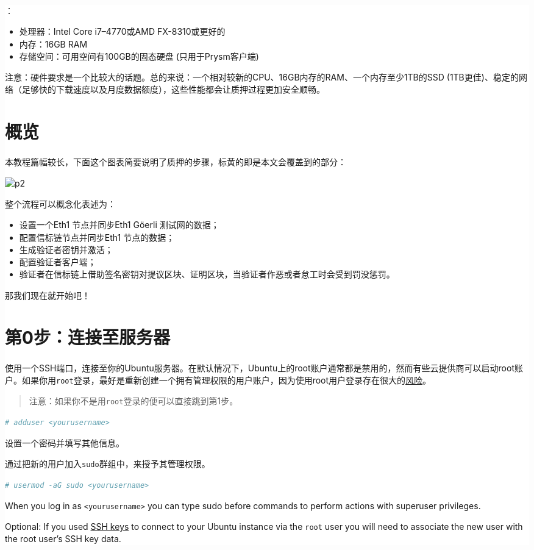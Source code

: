   ：

  - 处理器：Intel Core i7–4770或AMD FX-8310或更好的
  - 内存：16GB RAM
  - 存储空间：可用空间有100GB的固态硬盘 (只用于Prysm客户端)

注意：硬件要求是一个比较大的话题。总的来说：一个相对较新的CPU、16GB内存的RAM、一个内存至少1TB的SSD (1TB更佳)、稳定的网络（足够快的下载速度以及月度数据额度），这些性能都会让质押过程更加安全顺畅。



# 概览

本教程篇幅较长，下面这个图表简要说明了质押的步骤，标黄的即是本文会覆盖到的部分：



![p2](https://i.ibb.co/gSFPstC/2.png)



整个流程可以概念化表述为：

- 设置一个Eth1 节点并同步Eth1 Göerli 测试网的数据；
- 配置信标链节点并同步Eth1 节点的数据；
- 生成验证者密钥并激活；
- 配置验证者客户端；
- 验证者在信标链上借助签名密钥对提议区块、证明区块，当验证者作恶或者怠工时会受到罚没惩罚。

那我们现在就开始吧！



# 第0步：连接至服务器

使用一个SSH端口，连接至你的Ubuntu服务器。在默认情况下，Ubuntu上的root账户通常都是禁用的，然而有些云提供商可以启动root账户。如果你用`root`登录，最好是重新创建一个拥有管理权限的用户账户，因为使用root用户登录存在很大的[风险](https://askubuntu.com/questions/16178/why-is-it-bad-to-log-in-as-root)。

> 注意：如果你不是用`root`登录的便可以直接跳到第1步。

```Powershell
# adduser <yourusername>
```

设置一个密码并填写其他信息。

通过把新的用户加入`sudo`群组中，来授予其管理权限。

```Powershell
# usermod -aG sudo <yourusername>
```

When you log in as `<yourusername>` you can type sudo before commands to perform actions with superuser privileges.

Optional: If you used [SSH keys](https://jumpcloud.com/blog/what-are-ssh-keys) to connect to your Ubuntu instance via the `root` user you will need to associate the new user with the root user’s SSH key data.
